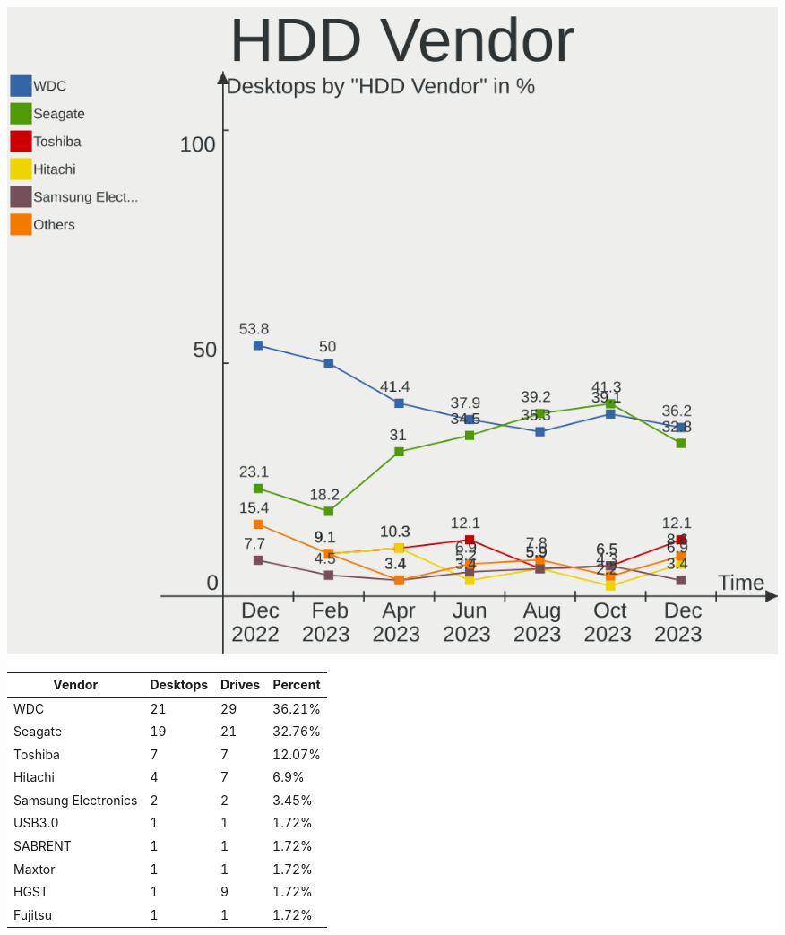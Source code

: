 ![HDD Vendor](./images/line_chart/drive_hdd_vendor.svg)

| Vendor              | Desktops | Drives | Percent |
|---------------------|----------|--------|---------|
| WDC                 | 21       | 29     | 36.21%  |
| Seagate             | 19       | 21     | 32.76%  |
| Toshiba             | 7        | 7      | 12.07%  |
| Hitachi             | 4        | 7      | 6.9%    |
| Samsung Electronics | 2        | 2      | 3.45%   |
| USB3.0              | 1        | 1      | 1.72%   |
| SABRENT             | 1        | 1      | 1.72%   |
| Maxtor              | 1        | 1      | 1.72%   |
| HGST                | 1        | 9      | 1.72%   |
| Fujitsu             | 1        | 1      | 1.72%   |
